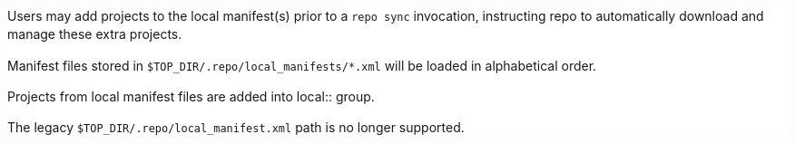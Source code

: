 Users may add projects to the local manifest(s) prior to a `repo sync`
invocation, instructing repo to automatically download and manage
these extra projects.

Manifest files stored in `$TOP_DIR/.repo/local_manifests/*.xml` will
be loaded in alphabetical order.

Projects from local manifest files are added into
local::<local manifest filename> group.

The legacy `$TOP_DIR/.repo/local_manifest.xml` path is no longer supported.


[copyfile]: #Element-copyfile
[linkfile]: #Element-linkfile
[Local Manifests]: #local-manifests
